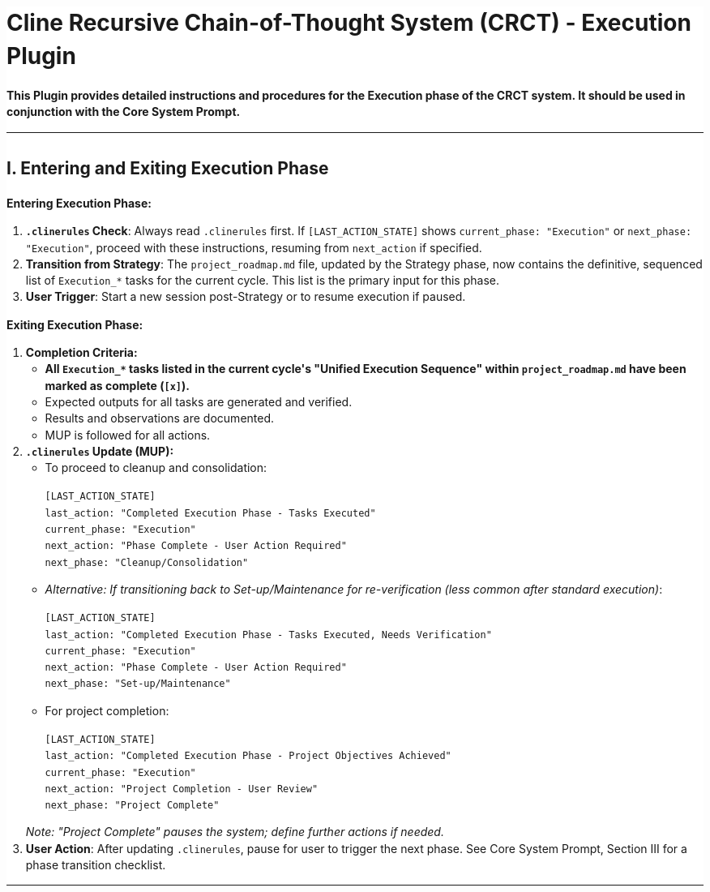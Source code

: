 # **Cline Recursive Chain-of-Thought System (CRCT) - Execution Plugin**

**This Plugin provides detailed instructions and procedures for the Execution phase of the CRCT system. It should be used in conjunction with the Core System Prompt.**

---

## I. Entering and Exiting Execution Phase

**Entering Execution Phase:**
1.  **`.clinerules` Check**: Always read `.clinerules` first. If `[LAST_ACTION_STATE]` shows `current_phase: "Execution"` or `next_phase: "Execution"`, proceed with these instructions, resuming from `next_action` if specified.
2.  **Transition from Strategy**: The `project_roadmap.md` file, updated by the Strategy phase, now contains the definitive, sequenced list of `Execution_*` tasks for the current cycle. This list is the primary input for this phase.
3.  **User Trigger**: Start a new session post-Strategy or to resume execution if paused.

**Exiting Execution Phase:**
1. **Completion Criteria:**
   - **All `Execution_*` tasks listed in the current cycle's "Unified Execution Sequence" within `project_roadmap.md` have been marked as complete (`[x]`).**
   - Expected outputs for all tasks are generated and verified.
   - Results and observations are documented.
   - MUP is followed for all actions.
2. **`.clinerules` Update (MUP):**
   - To proceed to cleanup and consolidation:
     ```
     [LAST_ACTION_STATE]
     last_action: "Completed Execution Phase - Tasks Executed"
     current_phase: "Execution"
     next_action: "Phase Complete - User Action Required"
     next_phase: "Cleanup/Consolidation"
     ```
   - *Alternative: If transitioning back to Set-up/Maintenance for re-verification (less common after standard execution)*:
     ```
     [LAST_ACTION_STATE]
     last_action: "Completed Execution Phase - Tasks Executed, Needs Verification"
     current_phase: "Execution"
     next_action: "Phase Complete - User Action Required"
     next_phase: "Set-up/Maintenance"
     ```
   - For project completion:
     ```
     [LAST_ACTION_STATE]
     last_action: "Completed Execution Phase - Project Objectives Achieved"
     current_phase: "Execution"
     next_action: "Project Completion - User Review"
     next_phase: "Project Complete"
     ```
   *Note: "Project Complete" pauses the system; define further actions if needed.*
3. **User Action**: After updating `.clinerules`, pause for user to trigger the next phase. See Core System Prompt, Section III for a phase transition checklist.

---